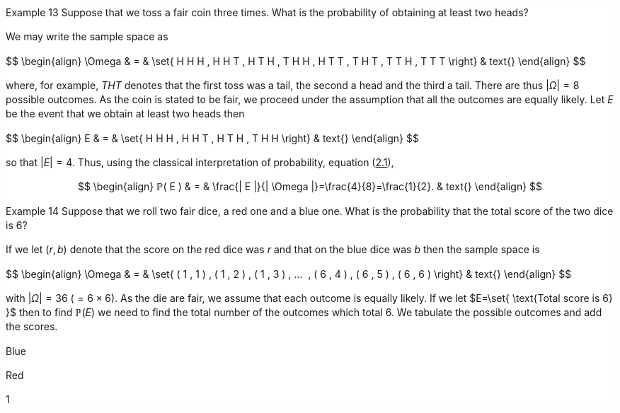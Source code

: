 Example 13 Suppose that we toss a fair coin three times. What is the
probability of obtaining at least two heads?

We may write the sample space as

$$
\begin{align}
\Omega & = & \set{ H H H , H H T , H T H , T H H , H T T , T H T , T T H , T T T \right\} & text{}
\end{align}
$$

where, for example, $THT$ denotes that the first toss was a tail, the
second a head and the third a tail. There are thus
$|\Omega|=8$ possible outcomes. As the coin is stated to be
fair, we proceed under the assumption that all the outcomes are equally
likely. Let $E$ be the event that we obtain at least two heads then

$$
\begin{align}
E & = & \set{ H H H , H H T , H T H , T H H \right\} & text{}
\end{align}
$$

so that $|E|=4$. Thus, using the classical interpretation of
probability, equation ([2.1](#x12-19005r2.1)),

$$
\begin{align}
ℙ( E ) & = & \frac{| E |}{| \Omega |}=\frac{4}{8}=\frac{1}{2}. & text{}
\end{align}
$$

Example 14 Suppose that we roll two fair dice, a red one and a blue one.
What is the probability that the total score of the two dice is $6$?

If we let $( r , b )$ denote that the score on the red dice
was $r$ and that on the blue dice was $b$ then the sample space is

$$
\begin{align}
\Omega & = & \set{ ( 1 , 1 ) , ( 1 , 2 ) , ( 1 , 3 ) , … ⁡ , ( 6 , 4 ) , ( 6 , 5 ) , ( 6 , 6 ) \right\} & text{}
\end{align}
$$

with $|\Omega|=36$ $( = 6 \times 6 )$. As the die
are fair, we assume that each outcome is equally likely. If we let
$E=\set{ \text{Total score is 6} }$ then to find
$ℙ( E )$ we need to find the total number of the outcomes
which total 6. We tabulate the possible outcomes and add the scores.

Blue

Red

1
